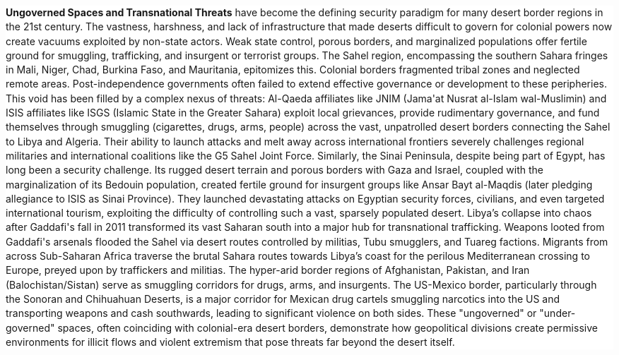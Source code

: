 **Ungoverned Spaces and Transnational Threats** have become the defining security paradigm for many desert border regions in the 21st century. The vastness, harshness, and lack of infrastructure that made deserts difficult to govern for colonial powers now create vacuums exploited by non-state actors. Weak state control, porous borders, and marginalized populations offer fertile ground for smuggling, trafficking, and insurgent or terrorist groups. The Sahel region, encompassing the southern Sahara fringes in Mali, Niger, Chad, Burkina Faso, and Mauritania, epitomizes this. Colonial borders fragmented tribal zones and neglected remote areas. Post-independence governments often failed to extend effective governance or development to these peripheries. This void has been filled by a complex nexus of threats: Al-Qaeda affiliates like JNIM (Jama'at Nusrat al-Islam wal-Muslimin) and ISIS affiliates like ISGS (Islamic State in the Greater Sahara) exploit local grievances, provide rudimentary governance, and fund themselves through smuggling (cigarettes, drugs, arms, people) across the vast, unpatrolled desert borders connecting the Sahel to Libya and Algeria. Their ability to launch attacks and melt away across international frontiers severely challenges regional militaries and international coalitions like the G5 Sahel Joint Force. Similarly, the Sinai Peninsula, despite being part of Egypt, has long been a security challenge. Its rugged desert terrain and porous borders with Gaza and Israel, coupled with the marginalization of its Bedouin population, created fertile ground for insurgent groups like Ansar Bayt al-Maqdis (later pledging allegiance to ISIS as Sinai Province). They launched devastating attacks on Egyptian security forces, civilians, and even targeted international tourism, exploiting the difficulty of controlling such a vast, sparsely populated desert. Libya’s collapse into chaos after Gaddafi's fall in 2011 transformed its vast Saharan south into a major hub for transnational trafficking. Weapons looted from Gaddafi's arsenals flooded the Sahel via desert routes controlled by militias, Tubu smugglers, and Tuareg factions. Migrants from across Sub-Saharan Africa traverse the brutal Sahara routes towards Libya’s coast for the perilous Mediterranean crossing to Europe, preyed upon by traffickers and militias. The hyper-arid border regions of Afghanistan, Pakistan, and Iran (Balochistan/Sistan) serve as smuggling corridors for drugs, arms, and insurgents. The US-Mexico border, particularly through the Sonoran and Chihuahuan Deserts, is a major corridor for Mexican drug cartels smuggling narcotics into the US and transporting weapons and cash southwards, leading to significant violence on both sides. These "ungoverned" or "under-governed" spaces, often coinciding with colonial-era desert borders, demonstrate how geopolitical divisions create permissive environments for illicit flows and violent extremism that pose threats far beyond the desert itself.

